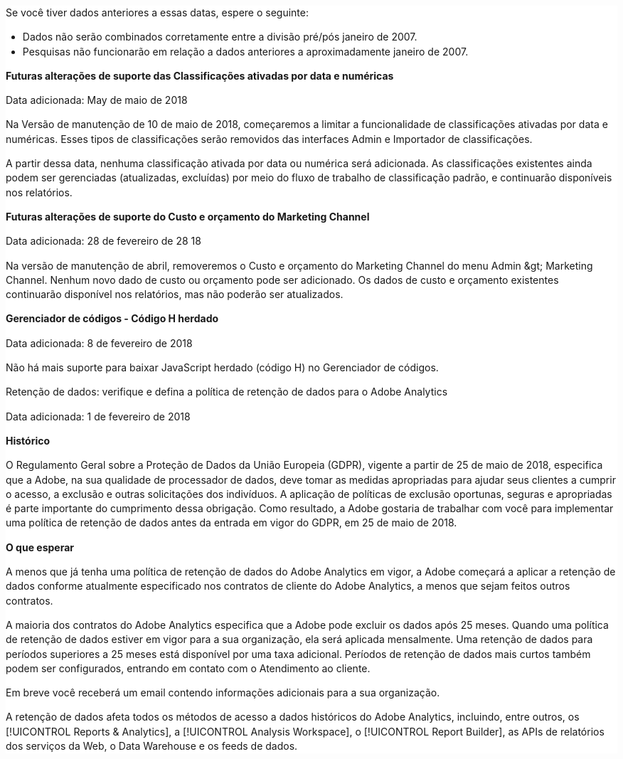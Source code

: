    Se você tiver dados anteriores a essas datas, espere o seguinte:

   * Dados não serão combinados corretamente entre a divisão pré/pós janeiro de 2007.
   * Pesquisas não funcionarão em relação a dados anteriores a aproximadamente janeiro de 2007.

**Futuras alterações de suporte das Classificações ativadas por data e numéricas**

Data adicionada: May de maio de 2018

Na Versão de manutenção de 10 de maio de 2018, começaremos a limitar a funcionalidade de classificações ativadas por data e numéricas. Esses tipos de classificações serão removidos das interfaces Admin e Importador de classificações.

A partir dessa data, nenhuma classificação ativada por data ou numérica será adicionada. As classificações existentes ainda podem ser gerenciadas (atualizadas, excluídas) por meio do fluxo de trabalho de classificação padrão, e continuarão disponíveis nos relatórios.

**Futuras alterações de suporte do Custo e orçamento do Marketing Channel**

Data adicionada: 28 de fevereiro de 28 18

Na versão de manutenção de abril, removeremos o Custo e orçamento do Marketing Channel do menu Admin \&gt; Marketing Channel. Nenhum novo dado de custo ou orçamento pode ser adicionado. Os dados de custo e orçamento existentes continuarão disponível nos relatórios, mas não poderão ser atualizados.

**Gerenciador de códigos - Código H herdado**

Data adicionada: 8 de fevereiro de 2018

Não há mais suporte para baixar JavaScript herdado (código H) no Gerenciador de códigos.

Retenção de dados: verifique e defina a política de retenção de dados para o Adobe Analytics

Data adicionada: 1 de fevereiro de 2018

**Histórico**

O Regulamento Geral sobre a Proteção de Dados da União Europeia (GDPR), vigente a partir de 25 de maio de 2018, especifica que a Adobe, na sua qualidade de processador de dados, deve tomar as medidas apropriadas para ajudar seus clientes a cumprir o acesso, a exclusão e outras solicitações dos indivíduos. A aplicação de políticas de exclusão oportunas, seguras e apropriadas é parte importante do cumprimento dessa obrigação. Como resultado, a Adobe gostaria de trabalhar com você para implementar uma política de retenção de dados antes da entrada em vigor do GDPR, em 25 de maio de 2018.

**O que esperar**

A menos que já tenha uma política de retenção de dados do Adobe Analytics em vigor, a Adobe começará a aplicar a retenção de dados conforme atualmente especificado nos contratos de cliente do Adobe Analytics, a menos que sejam feitos outros contratos.

A maioria dos contratos do Adobe Analytics especifica que a Adobe pode excluir os dados após 25 meses. Quando uma política de retenção de dados estiver em vigor para a sua organização, ela será aplicada mensalmente. Uma retenção de dados para períodos superiores a 25 meses está disponível por uma taxa adicional. Períodos de retenção de dados mais curtos também podem ser configurados, entrando em contato com o Atendimento ao cliente.

Em breve você receberá um email contendo informações adicionais para a sua organização.

A retenção de dados afeta todos os métodos de acesso a dados históricos do Adobe Analytics, incluindo, entre outros, os [!UICONTROL Reports &amp; Analytics], a [!UICONTROL Analysis Workspace], o [!UICONTROL Report Builder], as APIs de relatórios dos serviços da Web, o Data Warehouse e os feeds de dados.
